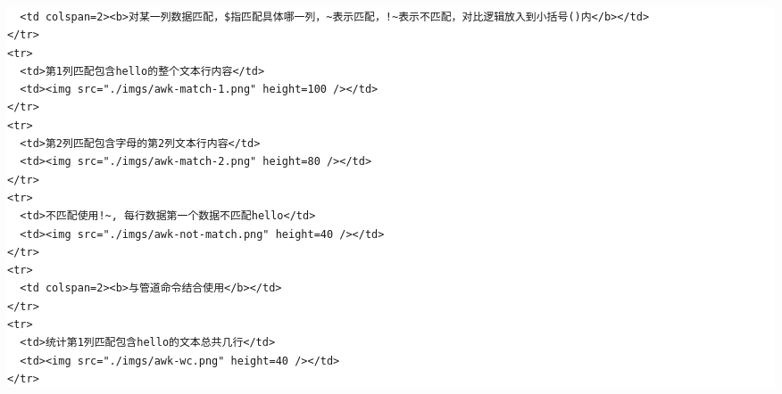       <td colspan=2><b>对某一列数据匹配，$指匹配具体哪一列，~表示匹配，!~表示不匹配，对比逻辑放入到小括号()内</b></td>
    </tr>
    <tr>
      <td>第1列匹配包含hello的整个文本行内容</td>
      <td><img src="./imgs/awk-match-1.png" height=100 /></td>
    </tr>
    <tr>
      <td>第2列匹配包含字母的第2列文本行内容</td>
      <td><img src="./imgs/awk-match-2.png" height=80 /></td>
    </tr>
    <tr>
      <td>不匹配使用!~, 每行数据第一个数据不匹配hello</td>
      <td><img src="./imgs/awk-not-match.png" height=40 /></td>
    </tr>
    <tr>
      <td colspan=2><b>与管道命令结合使用</b></td>
    </tr>
    <tr>
      <td>统计第1列匹配包含hello的文本总共几行</td>
      <td><img src="./imgs/awk-wc.png" height=40 /></td>
    </tr>
  </tbody>
</table>